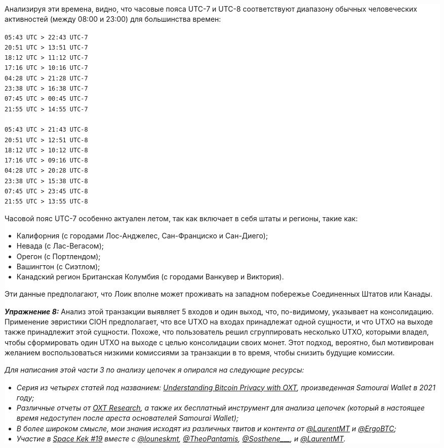 Анализируя эти времена, видно, что часовые пояса UTC-7 и UTC-8 соответствуют диапазону обычных человеческих активностей (между 08:00 и 23:00) для большинства времен:

```plaintext
05:43 UTC > 22:43 UTC-7
20:51 UTC > 13:51 UTC-7
18:12 UTC > 11:12 UTC-7
17:16 UTC > 10:16 UTC-7
04:28 UTC > 21:28 UTC-7
23:38 UTC > 16:38 UTC-7
07:45 UTC > 00:45 UTC-7
21:55 UTC > 14:55 UTC-7

05:43 UTC > 21:43 UTC-8
20:51 UTC > 12:51 UTC-8
18:12 UTC > 10:12 UTC-8
17:16 UTC > 09:16 UTC-8
04:28 UTC > 20:28 UTC-8
23:38 UTC > 15:38 UTC-8
07:45 UTC > 23:45 UTC-8
21:55 UTC > 13:55 UTC-8
```

Часовой пояс UTC-7 особенно актуален летом, так как включает в себя штаты и регионы, такие как:

- Калифорния (с городами Лос-Анджелес, Сан-Франциско и Сан-Диего);
- Невада (с Лас-Вегасом);
- Орегон (с Портлендом);
- Вашингтон (с Сиэтлом);
- Канадский регион Британская Колумбия (с городами Ванкувер и Виктория).

Эти данные предполагают, что Лоик вполне может проживать на западном побережье Соединенных Штатов или Канады.

**_Упражнение 8:_**
Анализ этой транзакции выявляет 5 входов и один выход, что, по-видимому, указывает на консолидацию. Применение эвристики CIOH предполагает, что все UTXO на входах принадлежат одной сущности, и что UTXO на выходе также принадлежит этой сущности. Похоже, что пользователь решил сгруппировать несколько UTXO, которыми владел, чтобы сформировать один UTXO на выходе с целью консолидации своих монет. Этот подход, вероятно, был мотивирован желанием воспользоваться низкими комиссиями за транзакции в то время, чтобы снизить будущие комиссии.

_Для написания этой части 3 по анализу цепочек я опирался на следующие ресурсы:_

- _Серия из четырех статей под названием: [Understanding Bitcoin Privacy with OXT](https://medium.com/oxt-research/understanding-bitcoin-privacy-with-oxt-part-1-4-8177a40a5923), произведенная Samourai Wallet в 2021 году;_
- _Различные отчеты от [OXT Research](https://medium.com/oxt-research), а также их бесплатный инструмент для анализа цепочек (который в настоящее время недоступен после ареста основателей Samourai Wallet);_
- _В более широком смысле, мои знания исходят из различных твитов и контента от [@LaurentMT](https://twitter.com/LaurentMT) и [@ErgoBTC](https://twitter.com/ErgoBTC);_
- _Участие в [Space Kek #19](https://podcasters.spotify.com/pod/show/decouvrebitcoin/episodes/SpaceKek-19---Analyse-de-chane--anonsets-et-entropie-e1vfuji) вместе с [@louneskmt](https://twitter.com/louneskmt), [@TheoPantamis](https://twitter.com/TheoPantamis), [@Sosthene\_\_\_](https://twitter.com/Sosthene___), и [@LaurentMT](https://twitter.com/LaurentMT)._
